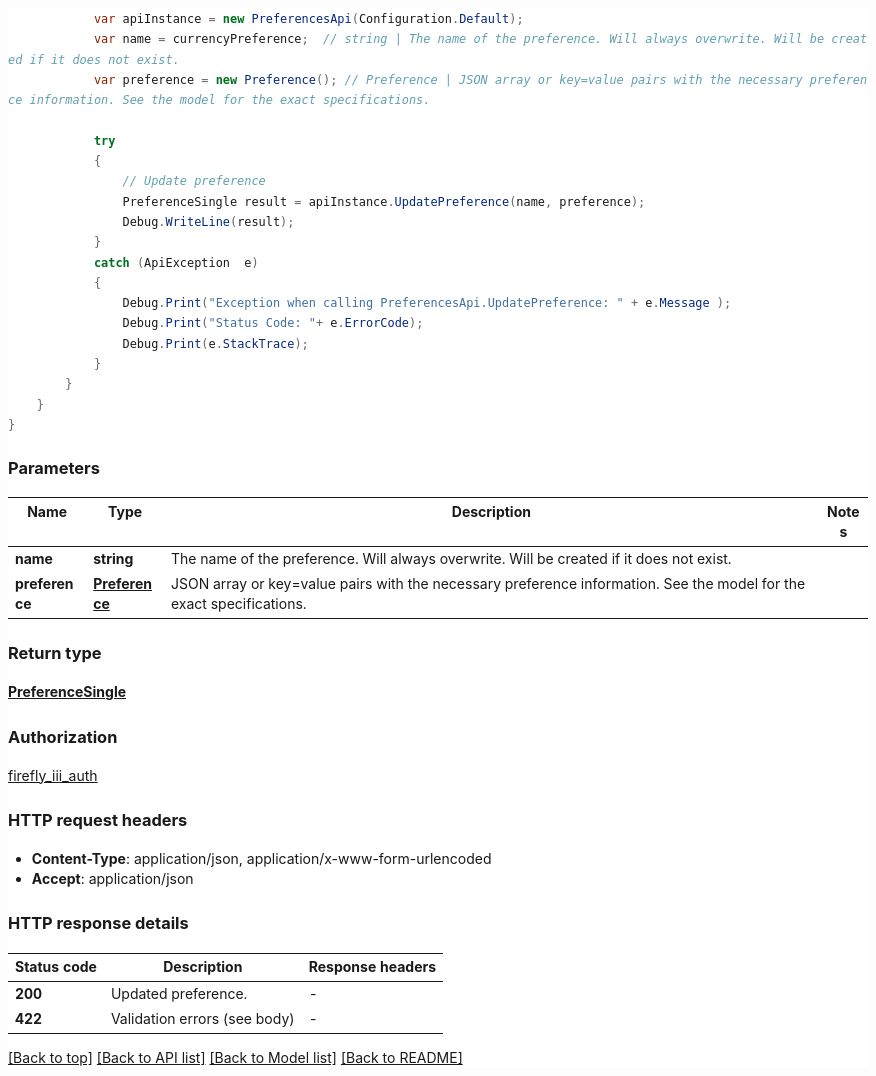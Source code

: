 ```csharp
            var apiInstance = new PreferencesApi(Configuration.Default);
            var name = currencyPreference;  // string | The name of the preference. Will always overwrite. Will be created if it does not exist.
            var preference = new Preference(); // Preference | JSON array or key=value pairs with the necessary preference information. See the model for the exact specifications.

            try
            {
                // Update preference
                PreferenceSingle result = apiInstance.UpdatePreference(name, preference);
                Debug.WriteLine(result);
            }
            catch (ApiException  e)
            {
                Debug.Print("Exception when calling PreferencesApi.UpdatePreference: " + e.Message );
                Debug.Print("Status Code: "+ e.ErrorCode);
                Debug.Print(e.StackTrace);
            }
        }
    }
}
```

### Parameters

Name | Type | Description  | Notes
------------- | ------------- | ------------- | -------------
 **name** | **string**| The name of the preference. Will always overwrite. Will be created if it does not exist. | 
 **preference** | [**Preference**](Preference.md)| JSON array or key&#x3D;value pairs with the necessary preference information. See the model for the exact specifications. | 

### Return type

[**PreferenceSingle**](PreferenceSingle.md)

### Authorization

[firefly_iii_auth](../README.md#firefly_iii_auth)

### HTTP request headers

 - **Content-Type**: application/json, application/x-www-form-urlencoded
 - **Accept**: application/json

### HTTP response details
| Status code | Description | Response headers |
|-------------|-------------|------------------|
| **200** | Updated preference. |  -  |
| **422** | Validation errors (see body) |  -  |

[[Back to top]](#) [[Back to API list]](../README.md#documentation-for-api-endpoints) [[Back to Model list]](../README.md#documentation-for-models) [[Back to README]](../README.md)

